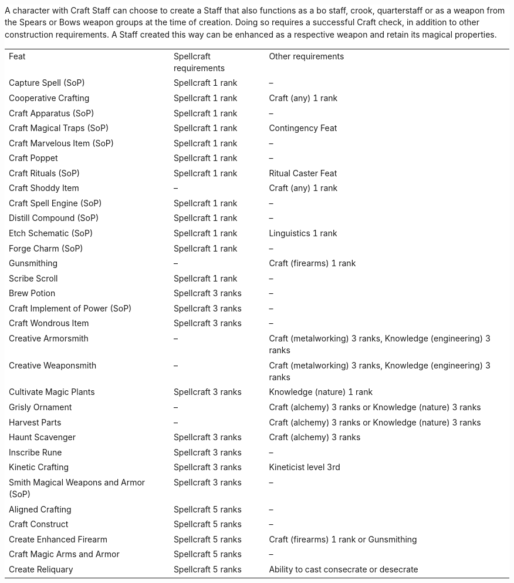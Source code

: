   

A character with Craft Staff can choose to create a Staff that also functions as a bo staff, crook, quarterstaff or as a weapon from the Spears or Bows weapon groups at the time of creation. Doing so requires a successful Craft check, in addition to other construction requirements. A Staff created this way can be enhanced as a respective weapon and retain its magical properties.

  

|   |   |   |
|---|---|---|
|Feat|Spellcraft requirements|Other requirements|
|Capture Spell (SoP)|Spellcraft 1 rank|–|
|Cooperative Crafting|Spellcraft 1 rank|Craft (any) 1 rank|
|Craft Apparatus (SoP)|Spellcraft 1 rank|–|
|Craft Magical Traps (SoP)|Spellcraft 1 rank|Contingency Feat|
|Craft Marvelous Item (SoP)|Spellcraft 1 rank|–|
|Craft Poppet|Spellcraft 1 rank|–|
|Craft Rituals (SoP)|Spellcraft 1 rank|Ritual Caster Feat|
|Craft Shoddy Item|–|Craft (any) 1 rank|
|Craft Spell Engine (SoP)|Spellcraft 1 rank|–|
|Distill Compound (SoP)|Spellcraft 1 rank|–|
|Etch Schematic (SoP)|Spellcraft 1 rank|Linguistics 1 rank|
|Forge Charm (SoP)|Spellcraft 1 rank|–|
|Gunsmithing|–|Craft (firearms) 1 rank|
|Scribe Scroll|Spellcraft 1 rank|–|
|Brew Potion|Spellcraft 3 ranks|–|
|Craft Implement of Power (SoP)|Spellcraft 3 ranks|–|
|Craft Wondrous Item|Spellcraft 3 ranks|–|
|Creative Armorsmith|–|Craft (metalworking) 3 ranks, Knowledge (engineering) 3 ranks|
|Creative Weaponsmith|–|Craft (metalworking) 3 ranks, Knowledge (engineering) 3 ranks|
|Cultivate Magic Plants|Spellcraft 3 ranks|Knowledge (nature) 1 rank|
|Grisly Ornament|–|Craft (alchemy) 3 ranks or Knowledge (nature) 3 ranks|
|Harvest Parts|–|Craft (alchemy) 3 ranks or Knowledge (nature) 3 ranks|
|Haunt Scavenger|Spellcraft 3 ranks|Craft (alchemy) 3 ranks|
|Inscribe Rune|Spellcraft 3 ranks|–|
|Kinetic Crafting|Spellcraft 3 ranks|Kineticist level 3rd|
|Smith Magical Weapons and Armor  (SoP)|Spellcraft 3 ranks|–|
|Aligned Crafting|Spellcraft 5 ranks|–|
|Craft Construct|Spellcraft 5 ranks|–|
|Create Enhanced Firearm|Spellcraft 5 ranks|Craft (firearms) 1 rank or Gunsmithing|
|Craft Magic Arms and Armor|Spellcraft 5 ranks|–|
|Create Reliquary|Spellcraft 5 ranks|Ability to cast consecrate or desecrate|